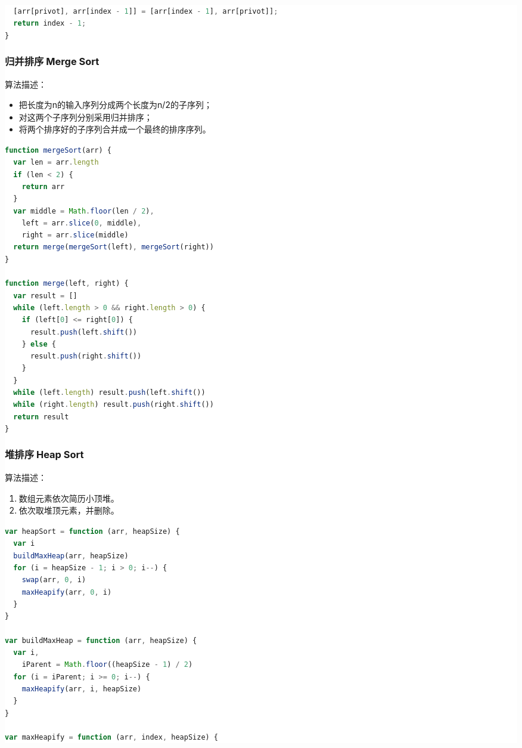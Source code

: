 ```js
  [arr[privot], arr[index - 1]] = [arr[index - 1], arr[privot]];
  return index - 1;
}
```

### 归并排序 Merge Sort

算法描述：

- 把长度为n的输入序列分成两个长度为n/2的子序列；
- 对这两个子序列分别采用归并排序；
- 将两个排序好的子序列合并成一个最终的排序序列。
  
```js
function mergeSort(arr) {
  var len = arr.length
  if (len < 2) {
	return arr
  }
  var middle = Math.floor(len / 2),
	left = arr.slice(0, middle),
	right = arr.slice(middle)
  return merge(mergeSort(left), mergeSort(right))
}

function merge(left, right) {
  var result = []
  while (left.length > 0 && right.length > 0) {
	if (left[0] <= right[0]) {
	  result.push(left.shift())
	} else {
	  result.push(right.shift())
	}
  }
  while (left.length) result.push(left.shift())
  while (right.length) result.push(right.shift())
  return result
}
```

### 堆排序 Heap Sort

算法描述：

1. 数组元素依次简历小顶堆。
2. 依次取堆顶元素，并删除。
  
```js
var heapSort = function (arr, heapSize) {
  var i
  buildMaxHeap(arr, heapSize)
  for (i = heapSize - 1; i > 0; i--) {
	swap(arr, 0, i)
	maxHeapify(arr, 0, i)
  }
}

var buildMaxHeap = function (arr, heapSize) {
  var i,
	iParent = Math.floor((heapSize - 1) / 2)
  for (i = iParent; i >= 0; i--) {
	maxHeapify(arr, i, heapSize)
  }
}

var maxHeapify = function (arr, index, heapSize) {
```